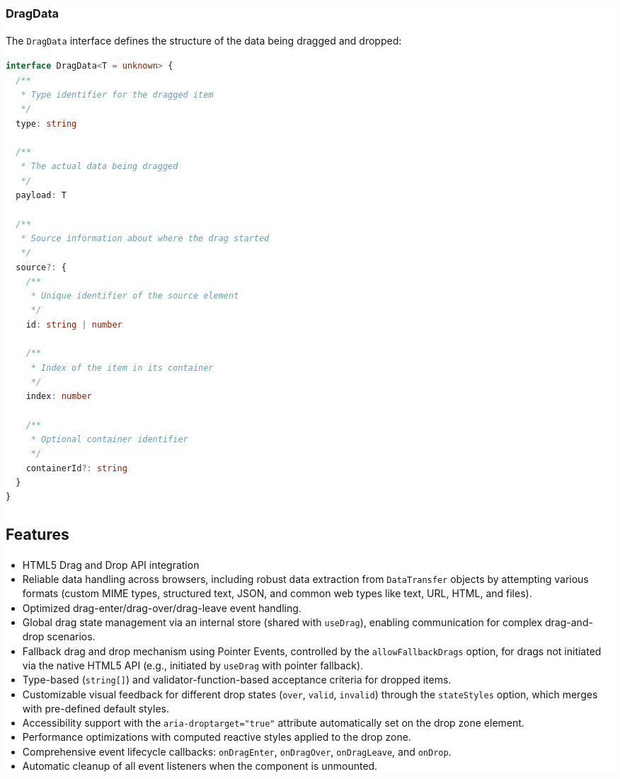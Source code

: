 ### DragData

The `DragData` interface defines the structure of the data being dragged and dropped:

```typescript
interface DragData<T = unknown> {
  /**
   * Type identifier for the dragged item
   */
  type: string

  /**
   * The actual data being dragged
   */
  payload: T

  /**
   * Source information about where the drag started
   */
  source?: {
    /**
     * Unique identifier of the source element
     */
    id: string | number

    /**
     * Index of the item in its container
     */
    index: number

    /**
     * Optional container identifier
     */
    containerId?: string
  }
}
```

## Features

- HTML5 Drag and Drop API integration
- Reliable data handling across browsers, including robust data extraction from `DataTransfer` objects by attempting various formats (custom MIME types, structured text, JSON, and common web types like text, URL, HTML, and files).
- Optimized drag-enter/drag-over/drag-leave event handling.
- Global drag state management via an internal store (shared with `useDrag`), enabling communication for complex drag-and-drop scenarios.
- Fallback drag and drop mechanism using Pointer Events, controlled by the `allowFallbackDrags` option, for drags not initiated via the native HTML5 API (e.g., initiated by `useDrag` with pointer fallback).
- Type-based (`string[]`) and validator-function-based acceptance criteria for dropped items.
- Customizable visual feedback for different drop states (`over`, `valid`, `invalid`) through the `stateStyles` option, which merges with pre-defined default styles.
- Accessibility support with the `aria-droptarget="true"` attribute automatically set on the drop zone element.
- Performance optimizations with computed reactive styles applied to the drop zone.
- Comprehensive event lifecycle callbacks: `onDragEnter`, `onDragOver`, `onDragLeave`, and `onDrop`.
- Automatic cleanup of all event listeners when the component is unmounted.
